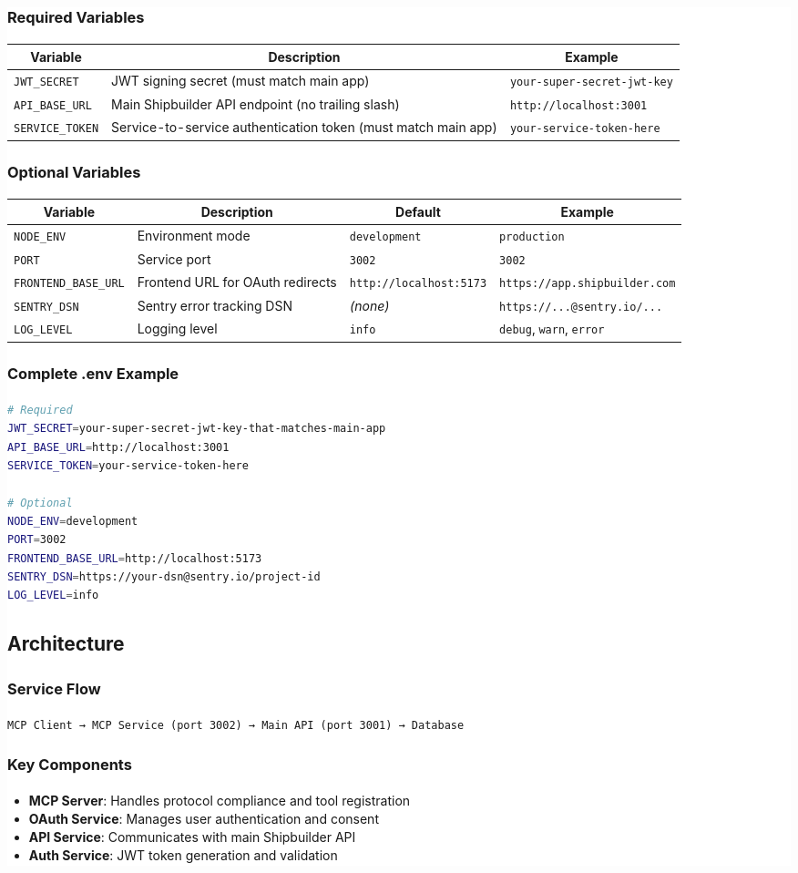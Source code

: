 ### Required Variables

| Variable | Description | Example |
|----------|-------------|---------|
| `JWT_SECRET` | JWT signing secret (must match main app) | `your-super-secret-jwt-key` |
| `API_BASE_URL` | Main Shipbuilder API endpoint (no trailing slash) | `http://localhost:3001` |
| `SERVICE_TOKEN` | Service-to-service authentication token (must match main app) | `your-service-token-here` |

### Optional Variables

| Variable | Description | Default | Example |
|----------|-------------|---------|----------|
| `NODE_ENV` | Environment mode | `development` | `production` |
| `PORT` | Service port | `3002` | `3002` |
| `FRONTEND_BASE_URL` | Frontend URL for OAuth redirects | `http://localhost:5173` | `https://app.shipbuilder.com` |
| `SENTRY_DSN` | Sentry error tracking DSN | _(none)_ | `https://...@sentry.io/...` |
| `LOG_LEVEL` | Logging level | `info` | `debug`, `warn`, `error` |

### Complete .env Example

```bash
# Required
JWT_SECRET=your-super-secret-jwt-key-that-matches-main-app
API_BASE_URL=http://localhost:3001
SERVICE_TOKEN=your-service-token-here

# Optional
NODE_ENV=development
PORT=3002
FRONTEND_BASE_URL=http://localhost:5173
SENTRY_DSN=https://your-dsn@sentry.io/project-id
LOG_LEVEL=info
```

## Architecture

### Service Flow
```
MCP Client → MCP Service (port 3002) → Main API (port 3001) → Database
```

### Key Components

- **MCP Server**: Handles protocol compliance and tool registration
- **OAuth Service**: Manages user authentication and consent
- **API Service**: Communicates with main Shipbuilder API
- **Auth Service**: JWT token generation and validation
